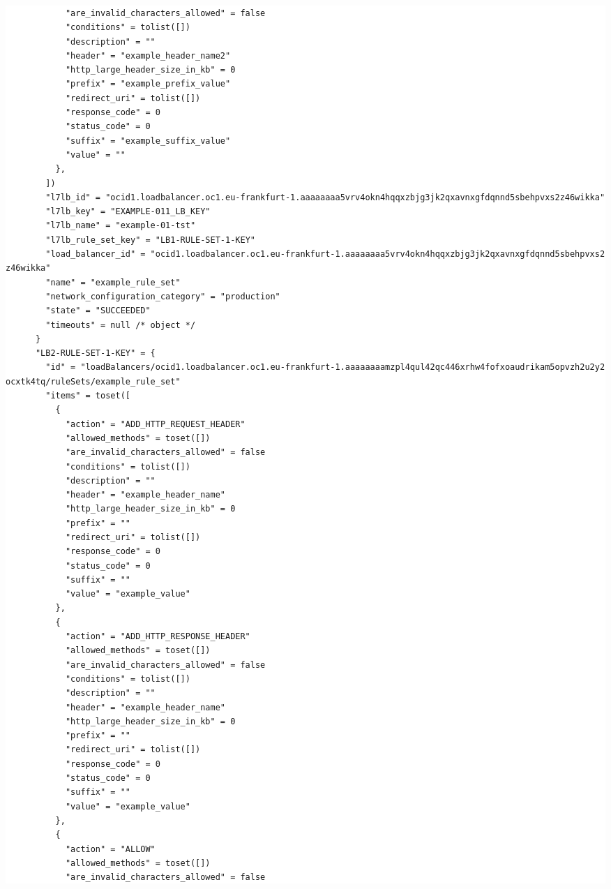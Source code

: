 ```
            "are_invalid_characters_allowed" = false
            "conditions" = tolist([])
            "description" = ""
            "header" = "example_header_name2"
            "http_large_header_size_in_kb" = 0
            "prefix" = "example_prefix_value"
            "redirect_uri" = tolist([])
            "response_code" = 0
            "status_code" = 0
            "suffix" = "example_suffix_value"
            "value" = ""
          },
        ])
        "l7lb_id" = "ocid1.loadbalancer.oc1.eu-frankfurt-1.aaaaaaaa5vrv4okn4hqqxzbjg3jk2qxavnxgfdqnnd5sbehpvxs2z46wikka"
        "l7lb_key" = "EXAMPLE-011_LB_KEY"
        "l7lb_name" = "example-01-tst"
        "l7lb_rule_set_key" = "LB1-RULE-SET-1-KEY"
        "load_balancer_id" = "ocid1.loadbalancer.oc1.eu-frankfurt-1.aaaaaaaa5vrv4okn4hqqxzbjg3jk2qxavnxgfdqnnd5sbehpvxs2z46wikka"
        "name" = "example_rule_set"
        "network_configuration_category" = "production"
        "state" = "SUCCEEDED"
        "timeouts" = null /* object */
      }
      "LB2-RULE-SET-1-KEY" = {
        "id" = "loadBalancers/ocid1.loadbalancer.oc1.eu-frankfurt-1.aaaaaaaamzpl4qul42qc446xrhw4fofxoaudrikam5opvzh2u2y2ocxtk4tq/ruleSets/example_rule_set"
        "items" = toset([
          {
            "action" = "ADD_HTTP_REQUEST_HEADER"
            "allowed_methods" = toset([])
            "are_invalid_characters_allowed" = false
            "conditions" = tolist([])
            "description" = ""
            "header" = "example_header_name"
            "http_large_header_size_in_kb" = 0
            "prefix" = ""
            "redirect_uri" = tolist([])
            "response_code" = 0
            "status_code" = 0
            "suffix" = ""
            "value" = "example_value"
          },
          {
            "action" = "ADD_HTTP_RESPONSE_HEADER"
            "allowed_methods" = toset([])
            "are_invalid_characters_allowed" = false
            "conditions" = tolist([])
            "description" = ""
            "header" = "example_header_name"
            "http_large_header_size_in_kb" = 0
            "prefix" = ""
            "redirect_uri" = tolist([])
            "response_code" = 0
            "status_code" = 0
            "suffix" = ""
            "value" = "example_value"
          },
          {
            "action" = "ALLOW"
            "allowed_methods" = toset([])
            "are_invalid_characters_allowed" = false
```